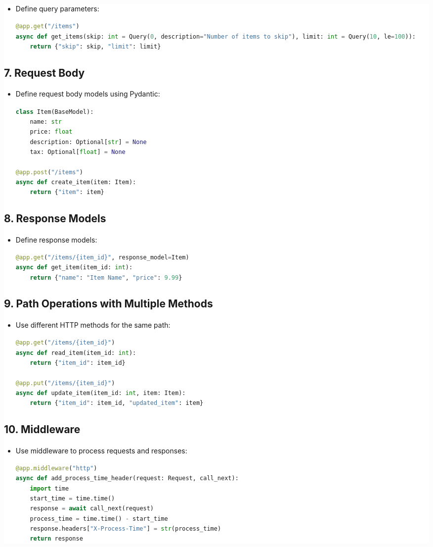 - Define query parameters:
  ```python
  @app.get("/items")
  async def get_items(skip: int = Query(0, description="Number of items to skip"), limit: int = Query(10, le=100)):
      return {"skip": skip, "limit": limit}
  ```

## 7. **Request Body**

- Define request body models using Pydantic:
  ```python
  class Item(BaseModel):
      name: str
      price: float
      description: Optional[str] = None
      tax: Optional[float] = None

  @app.post("/items")
  async def create_item(item: Item):
      return {"item": item}
  ```

## 8. **Response Models**

- Define response models:
  ```python
  @app.get("/items/{item_id}", response_model=Item)
  async def get_item(item_id: int):
      return {"name": "Item Name", "price": 9.99}
  ```

## 9. **Path Operations with Multiple Methods**

- Use different HTTP methods for the same path:
  ```python
  @app.get("/items/{item_id}")
  async def read_item(item_id: int):
      return {"item_id": item_id}

  @app.put("/items/{item_id}")
  async def update_item(item_id: int, item: Item):
      return {"item_id": item_id, "updated_item": item}
  ```

## 10. **Middleware**

- Use middleware to process requests and responses:
  ```python
  @app.middleware("http")
  async def add_process_time_header(request: Request, call_next):
      import time
      start_time = time.time()
      response = await call_next(request)
      process_time = time.time() - start_time
      response.headers["X-Process-Time"] = str(process_time)
      return response
  ```
